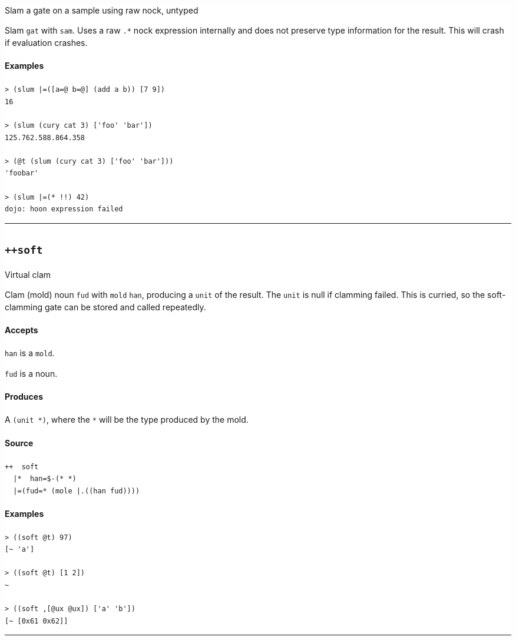 Slam a gate on a sample using raw nock, untyped

Slam `gat` with `sam`. Uses a raw `.*` nock expression internally and does not
preserve type information for the result. This will crash if evaluation crashes.

#### Examples

```
> (slum |=([a=@ b=@] (add a b)) [7 9])
16

> (slum (cury cat 3) ['foo' 'bar'])
125.762.588.864.358

> (@t (slum (cury cat 3) ['foo' 'bar']))
'foobar'

> (slum |=(* !!) 42)
dojo: hoon expression failed
```

---

## `++soft`

Virtual clam

Clam (mold) noun `fud` with `mold` `han`, producing a `unit` of the result. The
`unit` is null if clamming failed. This is curried, so the soft-clamming gate can
be stored and called repeatedly.

#### Accepts

`han` is a `mold`.

`fud` is a noun.

#### Produces

A `(unit *)`, where the `*` will be the type produced by the mold.

#### Source

```hoon
++  soft
  |*  han=$-(* *)
  |=(fud=* (mole |.((han fud))))
```

#### Examples

```
> ((soft @t) 97)
[~ 'a']

> ((soft @t) [1 2])
~

> ((soft ,[@ux @ux]) ['a' 'b'])
[~ [0x61 0x62]]
```

---
